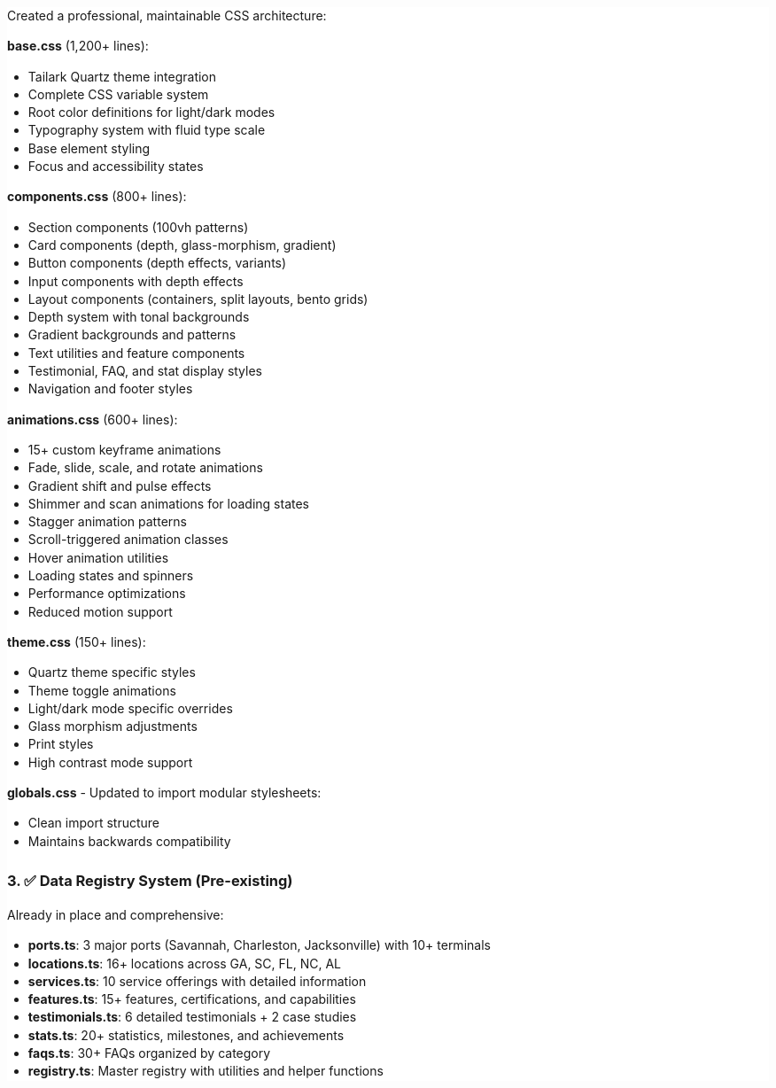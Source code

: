 Created a professional, maintainable CSS architecture:

**base.css** (1,200+ lines):
- Tailark Quartz theme integration
- Complete CSS variable system
- Root color definitions for light/dark modes
- Typography system with fluid type scale
- Base element styling
- Focus and accessibility states

**components.css** (800+ lines):
- Section components (100vh patterns)
- Card components (depth, glass-morphism, gradient)
- Button components (depth effects, variants)
- Input components with depth effects
- Layout components (containers, split layouts, bento grids)
- Depth system with tonal backgrounds
- Gradient backgrounds and patterns
- Text utilities and feature components
- Testimonial, FAQ, and stat display styles
- Navigation and footer styles

**animations.css** (600+ lines):
- 15+ custom keyframe animations
- Fade, slide, scale, and rotate animations
- Gradient shift and pulse effects
- Shimmer and scan animations for loading states
- Stagger animation patterns
- Scroll-triggered animation classes
- Hover animation utilities
- Loading states and spinners
- Performance optimizations
- Reduced motion support

**theme.css** (150+ lines):
- Quartz theme specific styles
- Theme toggle animations
- Light/dark mode specific overrides
- Glass morphism adjustments
- Print styles
- High contrast mode support

**globals.css** - Updated to import modular stylesheets:
- Clean import structure
- Maintains backwards compatibility

### 3. ✅ Data Registry System (Pre-existing)

Already in place and comprehensive:
- **ports.ts**: 3 major ports (Savannah, Charleston, Jacksonville) with 10+ terminals
- **locations.ts**: 16+ locations across GA, SC, FL, NC, AL
- **services.ts**: 10 service offerings with detailed information
- **features.ts**: 15+ features, certifications, and capabilities
- **testimonials.ts**: 6 detailed testimonials + 2 case studies
- **stats.ts**: 20+ statistics, milestones, and achievements
- **faqs.ts**: 30+ FAQs organized by category
- **registry.ts**: Master registry with utilities and helper functions
